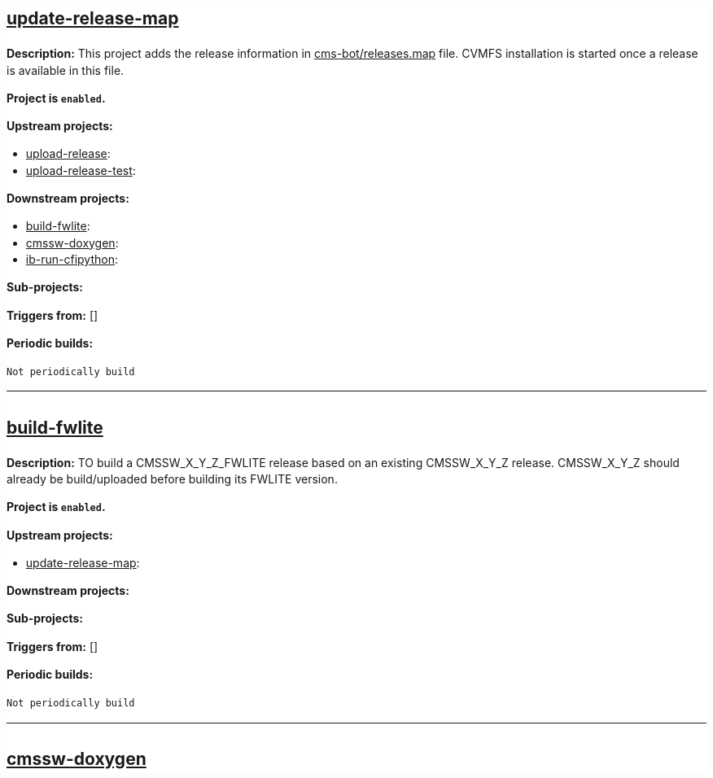 ## [update-release-map](https://cmssdt.cern.ch/jenkins/job/update-release-map)

**Description:** This project adds the release information in <a href="https://cmssdt.cern.ch/SDT/releases.map">cms-bot/releases.map</a> file.
CVMFS installation is started once a release is available in this file.

**Project is `enabled`.**

**Upstream projects:**
* [upload-release](#upload-release):
* [upload-release-test](#upload-release-test):

**Downstream projects:**
* [build-fwlite](#build-fwlite):
* [cmssw-doxygen](#cmssw-doxygen):
* [ib-run-cfipython](#ib-run-cfipython):

**Sub-projects:**

**Triggers from:** []


**Periodic builds:**
```bash
Not periodically build
```

---

## [build-fwlite](https://cmssdt.cern.ch/jenkins/job/build-fwlite)

**Description:** TO build a CMSSW_X_Y_Z_FWLITE release based on an existing CMSSW_X_Y_Z release. CMSSW_X_Y_Z should already be build/uploaded before building its FWLITE version.

**Project is `enabled`.**

**Upstream projects:**
* [update-release-map](#update-release-map):

**Downstream projects:**

**Sub-projects:**

**Triggers from:** []


**Periodic builds:**
```bash
Not periodically build
```

---

## [cmssw-doxygen](https://cmssdt.cern.ch/jenkins/job/cmssw-doxygen)
